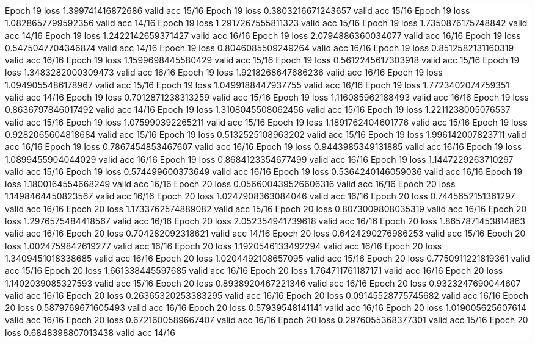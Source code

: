 Epoch 19 loss 1.399741416872686 valid acc 15/16
Epoch 19 loss 0.3803216671243657 valid acc 15/16
Epoch 19 loss 1.0828657799592356 valid acc 14/16
Epoch 19 loss 1.2917267555811323 valid acc 15/16
Epoch 19 loss 1.7350876175748842 valid acc 14/16
Epoch 19 loss 1.2422142659371427 valid acc 16/16
Epoch 19 loss 2.0794886360034077 valid acc 16/16
Epoch 19 loss 0.5475047704346874 valid acc 14/16
Epoch 19 loss 0.8046085509249264 valid acc 16/16
Epoch 19 loss 0.8512582131160319 valid acc 16/16
Epoch 19 loss 1.1599698445580429 valid acc 15/16
Epoch 19 loss 0.5612245617303918 valid acc 15/16
Epoch 19 loss 1.3483282000309473 valid acc 16/16
Epoch 19 loss 1.9218268647686236 valid acc 16/16
Epoch 19 loss 1.0949055486178967 valid acc 15/16
Epoch 19 loss 1.0499188447937755 valid acc 16/16
Epoch 19 loss 1.7723402074759351 valid acc 14/16
Epoch 19 loss 0.7012871238313259 valid acc 15/16
Epoch 19 loss 1.116085962188493 valid acc 16/16
Epoch 19 loss 0.8636797846017492 valid acc 14/16
Epoch 19 loss 1.3108045508062456 valid acc 15/16
Epoch 19 loss 1.2211238005076537 valid acc 15/16
Epoch 19 loss 1.075990392265211 valid acc 15/16
Epoch 19 loss 1.1891762404601776 valid acc 15/16
Epoch 19 loss 0.9282065604818684 valid acc 15/16
Epoch 19 loss 0.5132525108963202 valid acc 15/16
Epoch 19 loss 1.996142007823711 valid acc 16/16
Epoch 19 loss 0.7867454853467607 valid acc 16/16
Epoch 19 loss 0.9443985349131885 valid acc 16/16
Epoch 19 loss 1.0899455904044029 valid acc 16/16
Epoch 19 loss 0.8684123354677499 valid acc 16/16
Epoch 19 loss 1.1447229263710297 valid acc 15/16
Epoch 19 loss 0.574499600373649 valid acc 16/16
Epoch 19 loss 0.5364240146059036 valid acc 16/16
Epoch 19 loss 1.1800164554668249 valid acc 16/16
Epoch 20 loss 0.056600439526606316 valid acc 16/16
Epoch 20 loss 1.1498464450823567 valid acc 16/16
Epoch 20 loss 1.0247908363084046 valid acc 16/16
Epoch 20 loss 0.7445652151361297 valid acc 16/16
Epoch 20 loss 1.1733762574889082 valid acc 15/16
Epoch 20 loss 0.8073009808035319 valid acc 16/16
Epoch 20 loss 1.2976575484418567 valid acc 16/16
Epoch 20 loss 2.052354941739618 valid acc 16/16
Epoch 20 loss 1.8657871453814863 valid acc 16/16
Epoch 20 loss 0.704282092318621 valid acc 14/16
Epoch 20 loss 0.6424290276986253 valid acc 15/16
Epoch 20 loss 1.0024759842619277 valid acc 16/16
Epoch 20 loss 1.1920546133492294 valid acc 16/16
Epoch 20 loss 1.3409451018338685 valid acc 16/16
Epoch 20 loss 1.0204492108657095 valid acc 15/16
Epoch 20 loss 0.7750911221819361 valid acc 15/16
Epoch 20 loss 1.661338445597685 valid acc 16/16
Epoch 20 loss 1.764711761187171 valid acc 16/16
Epoch 20 loss 1.1402039085327593 valid acc 15/16
Epoch 20 loss 0.8938920467221346 valid acc 16/16
Epoch 20 loss 0.9323247690044607 valid acc 16/16
Epoch 20 loss 0.26365320253383295 valid acc 16/16
Epoch 20 loss 0.09145528775745682 valid acc 16/16
Epoch 20 loss 0.5879769671605493 valid acc 16/16
Epoch 20 loss 0.57939548141141 valid acc 16/16
Epoch 20 loss 1.019005625607614 valid acc 16/16
Epoch 20 loss 0.6721600589667407 valid acc 16/16
Epoch 20 loss 0.2976055368377301 valid acc 15/16
Epoch 20 loss 0.6848398807013438 valid acc 14/16